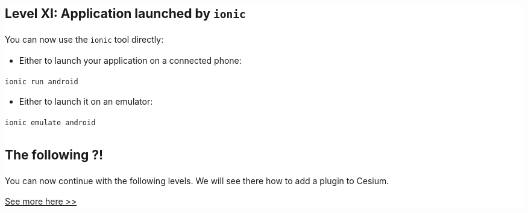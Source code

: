 
## Level XI: Application launched by `ionic`

You can now use the `ionic` tool directly:

 - Either to launch your application on a connected phone:
  ```bash
  ionic run android
  ```

 - Either to launch it on an emulator:
  ```bash
  ionic emulate android
  ```

## The following ?!

You can now continue with the following levels. We will see there how to add a plugin to Cesium.

[See more here >>](../fr/development_tutorial-04-add_plugin.md)